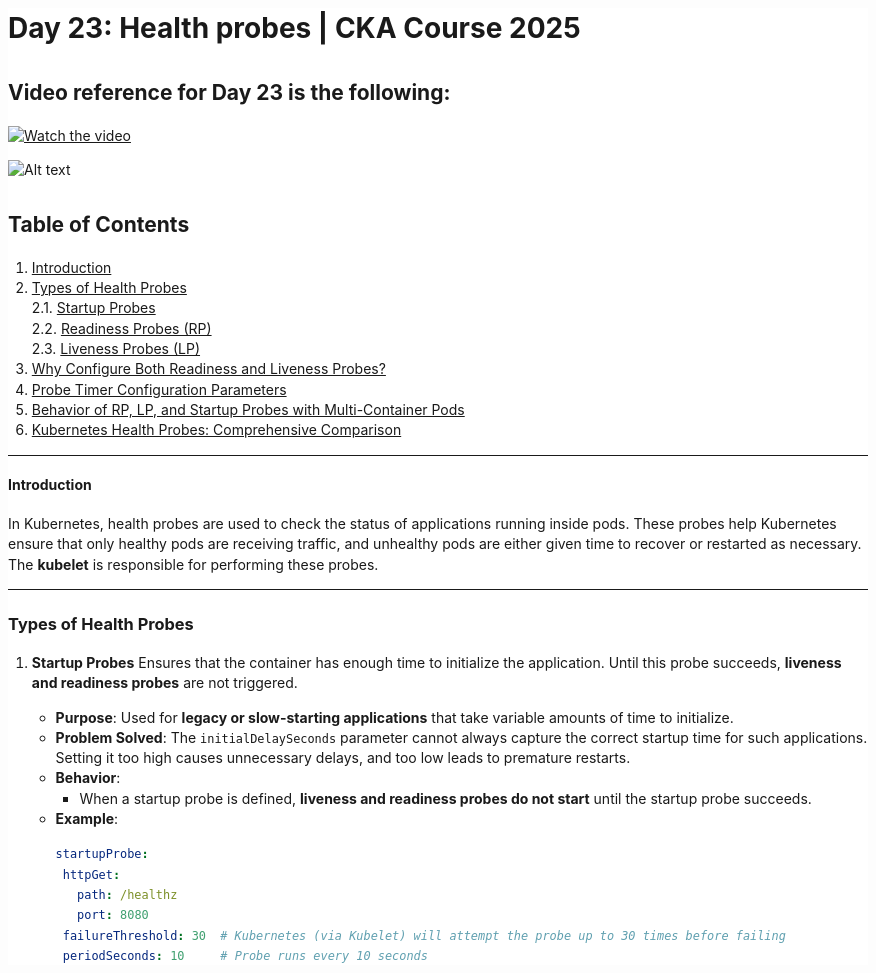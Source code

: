 # Day 23: Health probes | CKA Course 2025

## Video reference for Day 23 is the following:
[![Watch the video](https://img.youtube.com/vi/VEwP_wF67Tw/maxresdefault.jpg)](https://www.youtube.com/watch?v=VEwP_wF67Tw&ab_channel=CloudWithVarJosh)

![Alt text](/images/22.png)


## **Table of Contents**

1. [Introduction](#introduction)
2. [Types of Health Probes](#types-of-health-probes)  
    2.1. [Startup Probes](#startup-probes)  
    2.2. [Readiness Probes (RP)](#readiness-probes-rp)  
    2.3. [Liveness Probes (LP)](#liveness-probes-lp)  
3. [Why Configure Both Readiness and Liveness Probes?](#why-configure-both-readiness-and-liveness-probes)
4. [Probe Timer Configuration Parameters](#probe-timer-configuration-parameters)
5. [Behavior of RP, LP, and Startup Probes with Multi-Container Pods](#behavior-of-rp-lp-and-startup-probes-with-multi-container-pods)
6. [Kubernetes Health Probes: Comprehensive Comparison](#kubernetes-health-probes-comprehensive-comparison)
---

#### **Introduction**
In Kubernetes, health probes are used to check the status of applications running inside pods. These probes help Kubernetes ensure that only healthy pods are receiving traffic, and unhealthy pods are either given time to recover or restarted as necessary. The **kubelet** is responsible for performing these probes.

---

### **Types of Health Probes**

1. **Startup Probes**
Ensures that the container has enough time to initialize the application. Until this probe succeeds, **liveness and readiness probes** are not triggered.

   - **Purpose**: Used for **legacy or slow-starting applications** that take variable amounts of time to initialize.
   - **Problem Solved**: The `initialDelaySeconds` parameter cannot always capture the correct startup time for such applications. Setting it too high causes unnecessary delays, and too low leads to premature restarts.
   - **Behavior**:
     - When a startup probe is defined, **liveness and readiness probes do not start** until the startup probe succeeds.
   - **Example**:
     ```yaml
     startupProbe:
      httpGet:
        path: /healthz
        port: 8080
      failureThreshold: 30  # Kubernetes (via Kubelet) will attempt the probe up to 30 times before failing
      periodSeconds: 10     # Probe runs every 10 seconds
